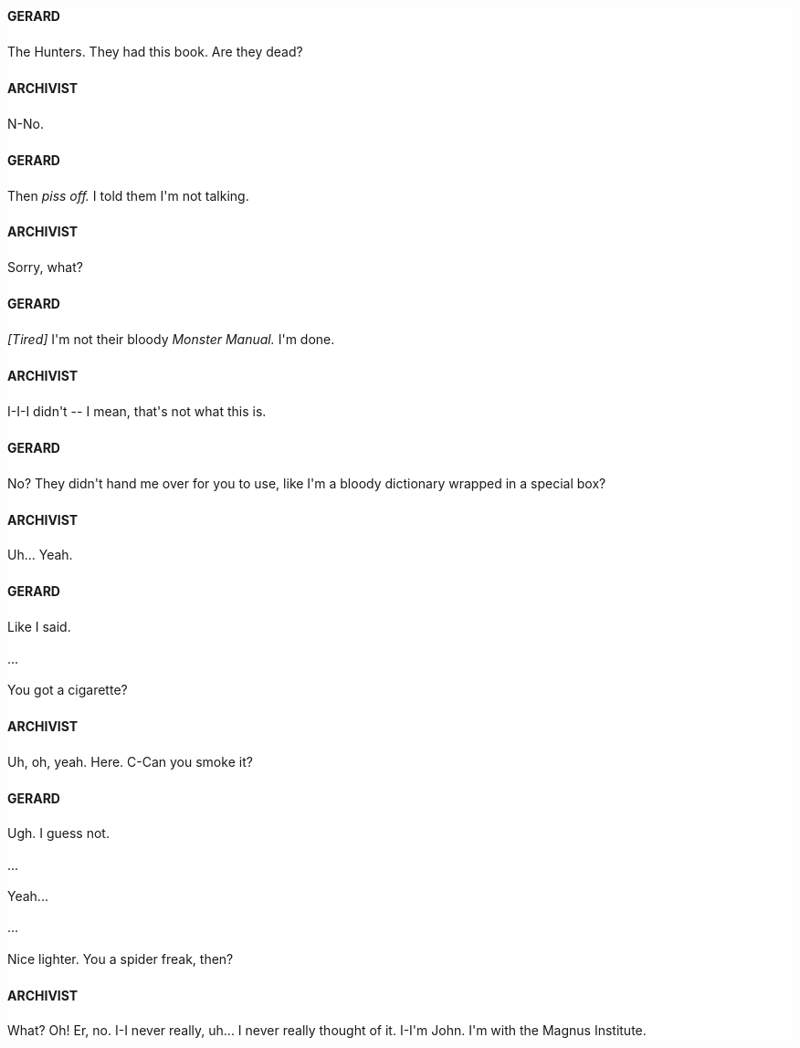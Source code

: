 #### GERARD

The Hunters. They had this book. Are they dead?

#### ARCHIVIST

N-No.

#### GERARD

Then *piss off.* I told them I'm not talking.

#### ARCHIVIST

Sorry, what?

#### GERARD

_[Tired]_ I'm not their bloody *Monster Manual.* I'm done.

#### ARCHIVIST

I-I-I didn't -- I mean, that's not what this is.

#### GERARD

No? They didn't hand me over for you to use, like I'm a bloody dictionary wrapped in a special box?

#### ARCHIVIST

Uh... Yeah.

#### GERARD

Like I said.

...

You got a cigarette?

#### ARCHIVIST

Uh, oh, yeah. Here. C-Can you smoke it?

#### GERARD

Ugh. I guess not.

...

Yeah...

...

Nice lighter. You a spider freak, then?

#### ARCHIVIST

What? Oh! Er, no. I-I never really, uh... I never really thought of it. I-I'm John. I'm with the Magnus Institute.
